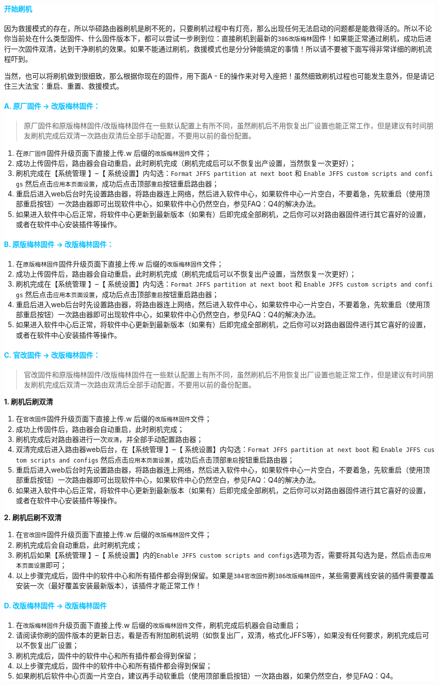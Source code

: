 #### <font color="#00BFFF">开始刷机</font>
因为救援模式的存在，所以华硕路由器刷机是刷不死的，只要刷机过程中有灯亮，那么出现任何无法启动的问题都是能救得活的。所以不论你当前处在什么类型固件、什么固件版本下，都可以尝试一步刷到位：直接刷机到最新的`386改版梅林`固件！如果能正常通过刷机，成功后进行一次固件双清，达到干净刷机的效果。如果不能通过刷机，救援模式也是分分钟能搞定的事情！所以请不要被下面写得非常详细的刷机流程吓到。

当然，也可以将刷机做到很细致，那么根据你现在的固件，用下面A - E的操作来对号入座把！虽然细致刷机过程也可能发生意外，但是请记住三大法宝：重启、重置、救援模式。

#### <font color="#00BFFF">A. 原厂固件 → 改版梅林固件：</font>

> 原厂固件和原版梅林固件/改版梅林固件在一些默认配置上有所不同，虽然刷机后不用恢复出厂设置也能正常工作，但是建议有时间朋友刷机完成后双清一次路由双清后全部手动配置，不要用以前的备份配置。

1. 在`原厂固件`固件升级页面下直接上传.w 后缀的`改版梅林固件`文件；
2. 成功上传固件后，路由器会自动重启，此时刷机完成（刷机完成后可以不恢复出产设置，当然恢复一次更好）；
3. 刷机完成在【系统管理 】–【 系统设置】内勾选：`Format JFFS partition at next boot` 和 `Enable JFFS custom scripts and configs` 然后点击`应用本页面设置`，成功后点击顶部`重启`按钮重启路由器；
4. 重启后进入web后台时先设置路由器，将路由器连上网络，然后进入软件中心，如果软件中心一片空白，不要着急，先软重启（使用顶部重启按钮）一次路由器即可出现软件中心，如果软件中心仍然空白，参见FAQ：Q4的解决办法。
5. 如果进入软件中心后正常，将软件中心更新到最新版本（如果有）后即完成全部刷机，之后你可以对路由器固件进行其它喜好的设置，或者在软件中心安装插件等操作。

#### <font color="#00BFFF">B. 原版梅林固件 → 改版梅林固件：</font>

1. 在`原版梅林固件`固件升级页面下直接上传.w 后缀的`改版梅林固件`文件；
2. 成功上传固件后，路由器会自动重启，此时刷机完成（刷机完成后可以不恢复出产设置，当然恢复一次更好）；
3. 刷机完成在【系统管理 】–【 系统设置】内勾选：`Format JFFS partition at next boot` 和 `Enable JFFS custom scripts and configs` 然后点击`应用本页面设置`，成功后点击顶部`重启`按钮重启路由器；
4. 重启后进入web后台时先设置路由器，将路由器连上网络，然后进入软件中心，如果软件中心一片空白，不要着急，先软重启（使用顶部重启按钮）一次路由器即可出现软件中心，如果软件中心仍然空白，参见FAQ：Q4的解决办法。
5. 如果进入软件中心后正常，将软件中心更新到最新版本（如果有）后即完成全部刷机，之后你可以对路由器固件进行其它喜好的设置，或者在软件中心安装插件等操作。


#### <font color="#00BFFF">C. 官改固件 → 改版梅林固件：</font>

> 官改固件和原版梅林固件/改版梅林固件在一些默认配置上有所不同，虽然刷机后不用恢复出厂设置也能正常工作，但是建议有时间朋友刷机完成后双清一次路由双清后全部手动配置，不要用以前的备份配置。

**1. 刷机后刷双清**
1. 在`官改固件`固件升级页面下直接上传.w 后缀的`改版梅林固件`文件；
2. 成功上传固件后，路由器会自动重启，此时刷机完成；
3. 刷机完成后对路由器进行一次`双清`，并全部手动配置路由器；
4. 双清完成后进入路由器web后台，在【系统管理 】–【 系统设置】内勾选：`Format JFFS partition at next boot` 和 `Enable JFFS custom scripts and configs` 然后点击`应用本页面设置`，成功后点击顶部`重启`按钮重启路由器；
5. 重启后进入web后台时先设置路由器，将路由器连上网络，然后进入软件中心，如果软件中心一片空白，不要着急，先软重启（使用顶部重启按钮）一次路由器即可出现软件中心，如果软件中心仍然空白，参见FAQ：Q4的解决办法。
6. 如果进入软件中心后正常，将软件中心更新到最新版本（如果有）后即完成全部刷机，之后你可以对路由器固件进行其它喜好的设置，或者在软件中心安装插件等操作。

**2. 刷机后刷不双清**
1. 在`官改固件`固件升级页面下直接上传.w 后缀的`改版梅林固件`文件；
2. 刷机完成后会自动重启，此时刷机完成；
3. 刷机后如果【系统管理 】–【 系统设置】内的`Enable JFFS custom scripts and configs`选项为否，需要将其勾选为是，然后点击`应用本页面设置`即可；
4. 以上步骤完成后，固件中的软件中心和所有插件都会得到保留。如果是`384官改固件`刷`386改版梅林固件`，某些需要离线安装的插件需要覆盖安装一次（最好覆盖安装最新版本），该插件才能正常工作！

#### <font color="#00BFFF">D. 改版梅林固件 → 改版梅林固件</font>

1. 在`改版梅林固件`升级页面下直接上传.w 后缀的`改版梅林固件`文件，刷机完成后机器会自动重启；
2. 请阅读你刷的固件版本的更新日志，看是否有附加刷机说明（如恢复出厂，双清，格式化JFFS等），如果没有任何要求，刷机完成后可以不恢复出厂设置；
3. 刷机完成后，固件中的软件中心和所有插件都会得到保留；
4. 以上步骤完成后，固件中的软件中心和所有插件都会得到保留；
5. 如果刷机后软件中心页面一片空白，建议再手动软重启（使用顶部重启按钮）一次路由器，如果仍然空白，参见FAQ：Q4。
